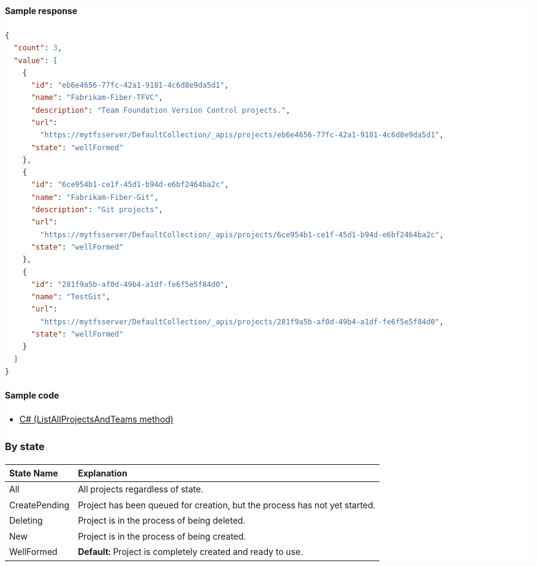 #### Sample response

```json
{
  "count": 3,
  "value": [
    {
      "id": "eb6e4656-77fc-42a1-9181-4c6d8e9da5d1",
      "name": "Fabrikam-Fiber-TFVC",
      "description": "Team Foundation Version Control projects.",
      "url":
        "https://mytfsserver/DefaultCollection/_apis/projects/eb6e4656-77fc-42a1-9181-4c6d8e9da5d1",
      "state": "wellFormed"
    },
    {
      "id": "6ce954b1-ce1f-45d1-b94d-e6bf2464ba2c",
      "name": "Fabrikam-Fiber-Git",
      "description": "Git projects",
      "url":
        "https://mytfsserver/DefaultCollection/_apis/projects/6ce954b1-ce1f-45d1-b94d-e6bf2464ba2c",
      "state": "wellFormed"
    },
    {
      "id": "281f9a5b-af0d-49b4-a1df-fe6f5e5f84d0",
      "name": "TestGit",
      "url":
        "https://mytfsserver/DefaultCollection/_apis/projects/281f9a5b-af0d-49b4-a1df-fe6f5e5f84d0",
      "state": "wellFormed"
    }
  ]
}
```

#### Sample code

- [C# (ListAllProjectsAndTeams method)](https://github.com/microsoft/azure-devops-dotnet-samples/blob/master/ClientLibrary/Samples/ProjectsAndTeams/ProjectsSample.cs#L22)

### By state

<a id="projectStates"></a>

| State Name    | Explanation                                                                |
| :------------ | :------------------------------------------------------------------------- |
| All           | All projects regardless of state.                                          |
| CreatePending | Project has been queued for creation, but the process has not yet started. |
| Deleting      | Project is in the process of being deleted.                                |
| New           | Project is in the process of being created.                                |
| WellFormed    | <b>Default: </b>Project is completely created and ready to use.            |
